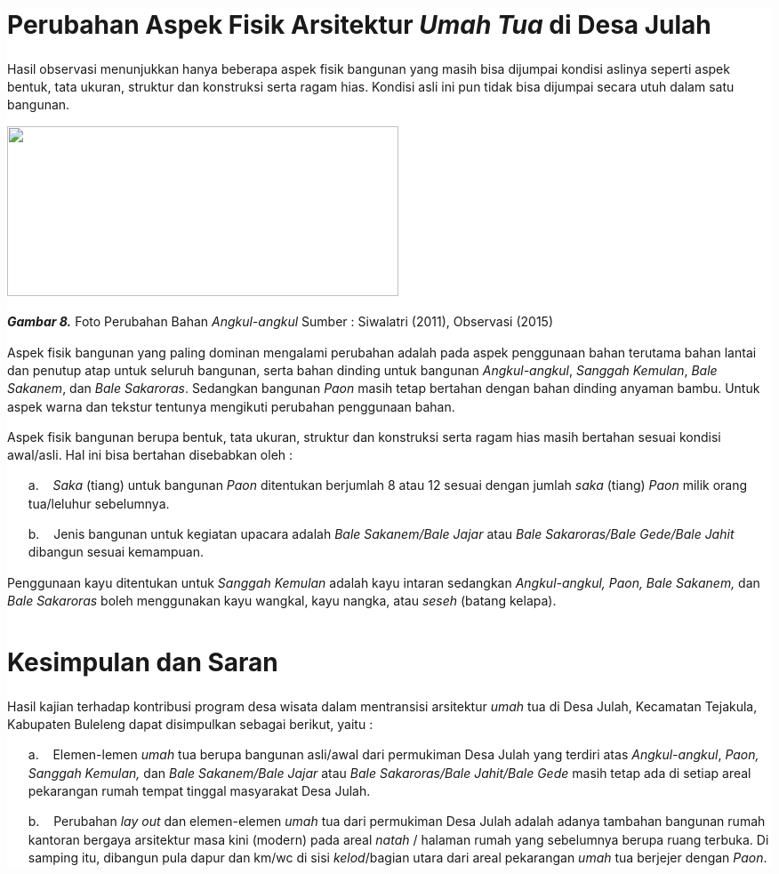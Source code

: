 <h1><a name="bookmark12"></a><span class="font6" style="font-weight:bold;"><a name="bookmark13"></a>Perubahan Aspek Fisik Arsitektur </span><span class="font6" style="font-weight:bold;font-style:italic;">Umah Tua</span><span class="font6" style="font-weight:bold;"> di Desa Julah</span></h1>
<p><span class="font6">Hasil observasi menunjukkan hanya beberapa aspek fisik bangunan yang masih bisa dijumpai kondisi aslinya seperti aspek bentuk, tata ukuran, struktur dan konstruksi serta ragam hias. Kondisi asli ini pun tidak bisa dijumpai secara utuh dalam satu bangunan.</span></p><img src="https://jurnal.harianregional.com/media/39656-9.jpg" alt="" style="width:330pt;height:143pt;">
<p><span class="font2" style="font-weight:bold;font-style:italic;">Gambar 8.</span><span class="font2"> Foto Perubahan Bahan </span><span class="font2" style="font-style:italic;">Angkul-angkul </span><span class="font1">Sumber : Siwalatri (2011), Observasi (2015)</span></p>
<p><span class="font6">Aspek fisik bangunan yang paling dominan mengalami perubahan adalah pada aspek penggunaan bahan terutama bahan lantai dan penutup atap untuk seluruh bangunan, serta bahan dinding untuk bangunan </span><span class="font6" style="font-style:italic;">Angkul-angkul</span><span class="font6">, </span><span class="font6" style="font-style:italic;">Sanggah Kemulan</span><span class="font6">, </span><span class="font6" style="font-style:italic;">Bale Sakanem</span><span class="font6">, dan </span><span class="font6" style="font-style:italic;">Bale Sakaroras</span><span class="font6">. Sedangkan bangunan </span><span class="font6" style="font-style:italic;">Paon</span><span class="font6"> masih tetap bertahan dengan bahan dinding anyaman bambu. Untuk aspek warna dan tekstur tentunya mengikuti perubahan penggunaan bahan.</span></p>
<p><span class="font6">Aspek fisik bangunan berupa bentuk, tata ukuran, struktur dan konstruksi serta ragam hias masih bertahan sesuai kondisi awal/asli. Hal ini bisa bertahan disebabkan oleh :</span></p>
<ul style="list-style:none;"><li>
<p><span class="font6">a.</span><span class="font6" style="font-style:italic;"> &nbsp;&nbsp;&nbsp;Saka</span><span class="font6"> (tiang) untuk bangunan </span><span class="font6" style="font-style:italic;">Paon</span><span class="font6"> ditentukan berjumlah 8 atau 12 sesuai dengan jumlah </span><span class="font6" style="font-style:italic;">saka</span><span class="font6"> (tiang) </span><span class="font6" style="font-style:italic;">Paon</span><span class="font6"> milik orang tua/leluhur sebelumnya.</span></p></li>
<li>
<p><span class="font6">b. &nbsp;&nbsp;&nbsp;Jenis bangunan untuk kegiatan upacara adalah </span><span class="font6" style="font-style:italic;">Bale Sakanem/Bale Jajar</span><span class="font6"> atau </span><span class="font6" style="font-style:italic;">Bale Sakaroras/Bale Gede/Bale Jahit</span><span class="font6"> dibangun sesuai kemampuan.</span></p></li></ul>
<p><span class="font6">Penggunaan kayu ditentukan untuk </span><span class="font6" style="font-style:italic;">Sanggah Kemulan</span><span class="font6"> adalah kayu intaran sedangkan </span><span class="font6" style="font-style:italic;">Angkul-angkul, Paon, Bale Sakanem,</span><span class="font6"> dan </span><span class="font6" style="font-style:italic;">Bale Sakaroras</span><span class="font6"> boleh menggunakan kayu wangkal, kayu nangka, atau </span><span class="font6" style="font-style:italic;">seseh</span><span class="font6"> (batang kelapa).</span></p>
<h1><a name="bookmark14"></a><span class="font6" style="font-weight:bold;"><a name="bookmark15"></a>Kesimpulan dan Saran</span></h1>
<p><span class="font6">Hasil kajian terhadap kontribusi program desa wisata dalam mentransisi arsitektur </span><span class="font6" style="font-style:italic;">umah</span><span class="font6"> tua di Desa Julah, Kecamatan Tejakula, Kabupaten Buleleng dapat disimpulkan sebagai berikut, yaitu :</span></p>
<ul style="list-style:none;"><li>
<p><span class="font6">a. &nbsp;&nbsp;&nbsp;Elemen-lemen </span><span class="font6" style="font-style:italic;">umah</span><span class="font6"> tua berupa bangunan asli/awal dari permukiman Desa Julah yang terdiri atas </span><span class="font6" style="font-style:italic;">Angkul-angkul</span><span class="font6">, </span><span class="font6" style="font-style:italic;">Paon, Sanggah Kemulan,</span><span class="font6"> dan </span><span class="font6" style="font-style:italic;">Bale Sakanem/Bale Jajar</span><span class="font6"> atau </span><span class="font6" style="font-style:italic;">Bale Sakaroras/Bale Jahit/Bale Gede</span><span class="font6"> masih tetap ada di setiap areal pekarangan rumah tempat tinggal masyarakat Desa Julah.</span></p></li>
<li>
<p><span class="font6">b. &nbsp;&nbsp;&nbsp;Perubahan </span><span class="font6" style="font-style:italic;">lay out</span><span class="font6"> dan elemen-elemen </span><span class="font6" style="font-style:italic;">umah</span><span class="font6"> tua dari permukiman Desa Julah adalah adanya tambahan bangunan rumah kantoran bergaya arsitektur masa kini (modern) pada areal </span><span class="font6" style="font-style:italic;">natah</span><span class="font6"> / halaman rumah yang sebelumnya berupa ruang terbuka. Di samping itu, dibangun pula dapur dan km/wc di sisi </span><span class="font6" style="font-style:italic;">kelod</span><span class="font6">/bagian utara dari areal pekarangan </span><span class="font6" style="font-style:italic;">umah</span><span class="font6"> tua berjejer dengan </span><span class="font6" style="font-style:italic;">Paon</span><span class="font6">.</span></p></li>
<li>